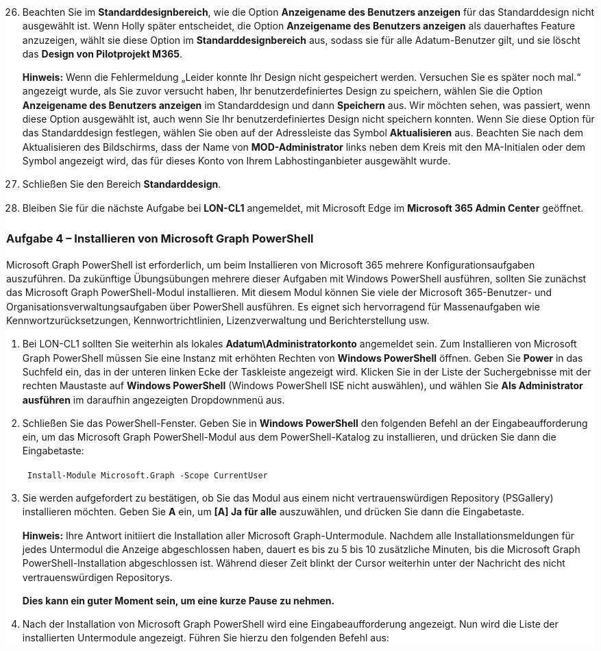 26. Beachten Sie im **Standarddesignbereich**, wie die Option **Anzeigename des Benutzers anzeigen** für das Standarddesign nicht ausgewählt ist. Wenn Holly später entscheidet, die Option **Anzeigename des Benutzers anzeigen** als dauerhaftes Feature anzuzeigen, wählt sie diese Option im **Standarddesignbereich** aus, sodass sie für alle Adatum-Benutzer gilt, und sie löscht das **Design von Pilotprojekt M365**. <br/>

    **Hinweis:** Wenn die Fehlermeldung „Leider konnte Ihr Design nicht gespeichert werden. Versuchen Sie es später noch mal.“ angezeigt wurde, als Sie zuvor versucht haben, Ihr benutzerdefiniertes Design zu speichern, wählen Sie die Option **Anzeigename des Benutzers anzeigen** im Standarddesign und dann **Speichern** aus. Wir möchten sehen, was passiert, wenn diese Option ausgewählt ist, auch wenn Sie Ihr benutzerdefiniertes Design nicht speichern konnten. Wenn Sie diese Option für das Standarddesign festlegen, wählen Sie oben auf der Adressleiste das Symbol **Aktualisieren** aus. Beachten Sie nach dem Aktualisieren des Bildschirms, dass der Name von **MOD-Administrator** links neben dem Kreis mit den MA-Initialen oder dem Symbol angezeigt wird, das für dieses Konto von Ihrem Labhostinganbieter ausgewählt wurde.
 
27. Schließen Sie den Bereich **Standarddesign**.

28. Bleiben Sie für die nächste Aufgabe bei **LON-CL1** angemeldet, mit Microsoft Edge im **Microsoft 365 Admin Center** geöffnet.

### Aufgabe 4 – Installieren von Microsoft Graph PowerShell 

Microsoft Graph PowerShell ist erforderlich, um beim Installieren von Microsoft 365 mehrere Konfigurationsaufgaben auszuführen. Da zukünftige Übungsübungen mehrere dieser Aufgaben mit Windows PowerShell ausführen, sollten Sie zunächst das Microsoft Graph PowerShell-Modul installieren. Mit diesem Modul können Sie viele der Microsoft 365-Benutzer- und Organisationsverwaltungsaufgaben über PowerShell ausführen. Es eignet sich hervorragend für Massenaufgaben wie Kennwortzurücksetzungen, Kennwortrichtlinien, Lizenzverwaltung und Berichterstellung usw.  

1. Bei LON-CL1 sollten Sie weiterhin als lokales **Adatum\Administratorkonto** angemeldet sein. Zum Installieren von Microsoft Graph PowerShell müssen Sie eine Instanz mit erhöhten Rechten von **Windows PowerShell** öffnen. Geben Sie **Power** in das Suchfeld ein, das in der unteren linken Ecke der Taskleiste angezeigt wird. Klicken Sie in der Liste der Suchergebnisse mit der rechten Maustaste auf **Windows PowerShell** (Windows PowerShell ISE nicht auswählen), und wählen Sie **Als Administrator ausführen** im daraufhin angezeigten Dropdownmenü aus. 

2. Schließen Sie das PowerShell-Fenster. Geben Sie in **Windows PowerShell** den folgenden Befehl an der Eingabeaufforderung ein, um das Microsoft Graph PowerShell-Modul aus dem PowerShell-Katalog zu installieren, und drücken Sie dann die Eingabetaste: <br/>

        Install-Module Microsoft.Graph -Scope CurrentUser

3. Sie werden aufgefordert zu bestätigen, ob Sie das Modul aus einem nicht vertrauenswürdigen Repository (PSGallery) installieren möchten. Geben Sie **A** ein, um **[A] Ja für alle** auszuwählen, und drücken Sie dann die Eingabetaste.  <br/>

    **Hinweis:** Ihre Antwort initiiert die Installation aller Microsoft Graph-Untermodule. Nachdem alle Installationsmeldungen für jedes Untermodul die Anzeige abgeschlossen haben, dauert es bis zu 5 bis 10 zusätzliche Minuten, bis die Microsoft Graph PowerShell-Installation abgeschlossen ist. Während dieser Zeit blinkt der Cursor weiterhin unter der Nachricht des nicht vertrauenswürdigen Repositorys. <br/>

    **Dies kann ein guter Moment sein, um eine kurze Pause zu nehmen.**

4. Nach der Installation von Microsoft Graph PowerShell wird eine Eingabeaufforderung angezeigt. Nun wird die Liste der installierten Untermodule angezeigt. Führen Sie hierzu den folgenden Befehl aus:
